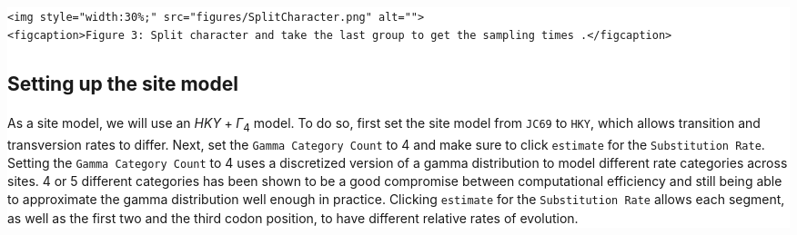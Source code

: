 	<img style="width:30%;" src="figures/SplitCharacter.png" alt="">
	<figcaption>Figure 3: Split character and take the last group to get the sampling times .</figcaption>
</figure>

## Setting up the site model
As a site model, we will use an $HKY+\Gamma_4$ model.
To do so, first set the site model from `JC69` to `HKY`, which allows transition and transversion rates to differ.
Next, set the `Gamma Category Count` to 4 and make sure to click `estimate` for the `Substitution Rate`.
Setting the `Gamma Category Count` to 4 uses a discretized version of a gamma distribution to model different rate categories across sites.
4 or 5 different categories has been shown to be a good compromise between computational efficiency and still being able to approximate the gamma distribution well enough in practice.
Clicking `estimate` for the `Substitution Rate` allows each segment, as well as the first two and the third codon position, to have different relative rates of evolution.

<figure>
	<a id="fig:example1"></a>
